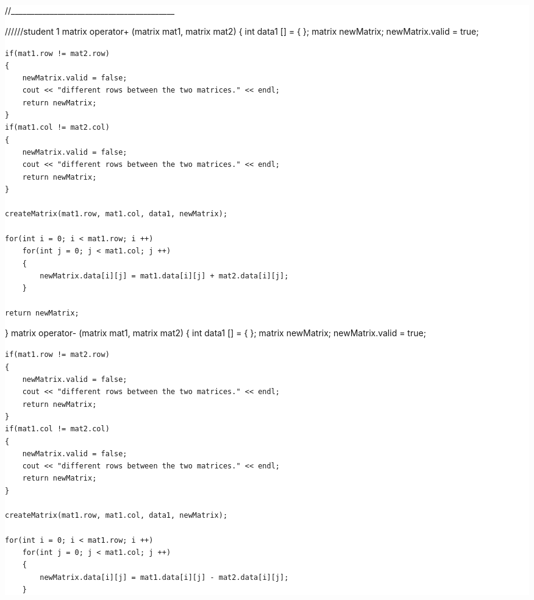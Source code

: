 //__________________________________________

//////student 1
matrix operator+ (matrix mat1, matrix mat2)
{
    int data1 [] = { };
    matrix newMatrix;
    newMatrix.valid = true;
    
    if(mat1.row != mat2.row)
    {
        newMatrix.valid = false;
        cout << "different rows between the two matrices." << endl;
        return newMatrix;
    }
    if(mat1.col != mat2.col)
    {
        newMatrix.valid = false;
        cout << "different rows between the two matrices." << endl;
        return newMatrix;
    }
    
    createMatrix(mat1.row, mat1.col, data1, newMatrix);
    
    for(int i = 0; i < mat1.row; i ++)
        for(int j = 0; j < mat1.col; j ++)
        {
            newMatrix.data[i][j] = mat1.data[i][j] + mat2.data[i][j];
        }
        
    return newMatrix;
}
matrix operator- (matrix mat1, matrix mat2)
{
    int data1 [] = { };
    matrix newMatrix;
    newMatrix.valid = true;
    
    if(mat1.row != mat2.row)
    {
        newMatrix.valid = false;
        cout << "different rows between the two matrices." << endl;
        return newMatrix;
    }
    if(mat1.col != mat2.col)
    {
        newMatrix.valid = false;
        cout << "different rows between the two matrices." << endl;
        return newMatrix;
    }
    
    createMatrix(mat1.row, mat1.col, data1, newMatrix);
    
    for(int i = 0; i < mat1.row; i ++)
        for(int j = 0; j < mat1.col; j ++)
        {
            newMatrix.data[i][j] = mat1.data[i][j] - mat2.data[i][j];
        }
        